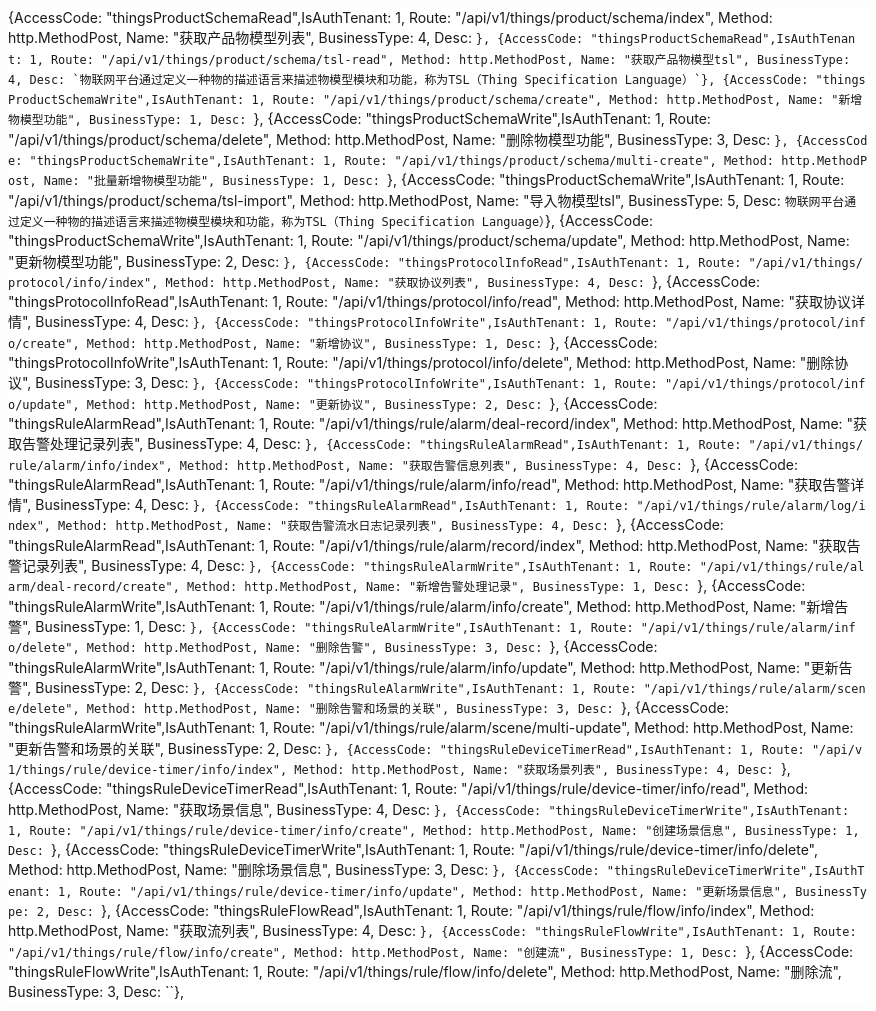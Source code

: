 {AccessCode: "thingsProductSchemaRead",IsAuthTenant: 1, Route: "/api/v1/things/product/schema/index", Method: http.MethodPost, Name: "获取产品物模型列表", BusinessType: 4, Desc: ``},
{AccessCode: "thingsProductSchemaRead",IsAuthTenant: 1, Route: "/api/v1/things/product/schema/tsl-read", Method: http.MethodPost, Name: "获取产品物模型tsl", BusinessType: 4, Desc: `物联网平台通过定义一种物的描述语言来描述物模型模块和功能，称为TSL（Thing Specification Language）`},
{AccessCode: "thingsProductSchemaWrite",IsAuthTenant: 1, Route: "/api/v1/things/product/schema/create", Method: http.MethodPost, Name: "新增物模型功能", BusinessType: 1, Desc: ``},
{AccessCode: "thingsProductSchemaWrite",IsAuthTenant: 1, Route: "/api/v1/things/product/schema/delete", Method: http.MethodPost, Name: "删除物模型功能", BusinessType: 3, Desc: ``},
{AccessCode: "thingsProductSchemaWrite",IsAuthTenant: 1, Route: "/api/v1/things/product/schema/multi-create", Method: http.MethodPost, Name: "批量新增物模型功能", BusinessType: 1, Desc: ``},
{AccessCode: "thingsProductSchemaWrite",IsAuthTenant: 1, Route: "/api/v1/things/product/schema/tsl-import", Method: http.MethodPost, Name: "导入物模型tsl", BusinessType: 5, Desc: `物联网平台通过定义一种物的描述语言来描述物模型模块和功能，称为TSL（Thing Specification Language）`},
{AccessCode: "thingsProductSchemaWrite",IsAuthTenant: 1, Route: "/api/v1/things/product/schema/update", Method: http.MethodPost, Name: "更新物模型功能", BusinessType: 2, Desc: ``},
{AccessCode: "thingsProtocolInfoRead",IsAuthTenant: 1, Route: "/api/v1/things/protocol/info/index", Method: http.MethodPost, Name: "获取协议列表", BusinessType: 4, Desc: ``},
{AccessCode: "thingsProtocolInfoRead",IsAuthTenant: 1, Route: "/api/v1/things/protocol/info/read", Method: http.MethodPost, Name: "获取协议详情", BusinessType: 4, Desc: ``},
{AccessCode: "thingsProtocolInfoWrite",IsAuthTenant: 1, Route: "/api/v1/things/protocol/info/create", Method: http.MethodPost, Name: "新增协议", BusinessType: 1, Desc: ``},
{AccessCode: "thingsProtocolInfoWrite",IsAuthTenant: 1, Route: "/api/v1/things/protocol/info/delete", Method: http.MethodPost, Name: "删除协议", BusinessType: 3, Desc: ``},
{AccessCode: "thingsProtocolInfoWrite",IsAuthTenant: 1, Route: "/api/v1/things/protocol/info/update", Method: http.MethodPost, Name: "更新协议", BusinessType: 2, Desc: ``},
{AccessCode: "thingsRuleAlarmRead",IsAuthTenant: 1, Route: "/api/v1/things/rule/alarm/deal-record/index", Method: http.MethodPost, Name: "获取告警处理记录列表", BusinessType: 4, Desc: ``},
{AccessCode: "thingsRuleAlarmRead",IsAuthTenant: 1, Route: "/api/v1/things/rule/alarm/info/index", Method: http.MethodPost, Name: "获取告警信息列表", BusinessType: 4, Desc: ``},
{AccessCode: "thingsRuleAlarmRead",IsAuthTenant: 1, Route: "/api/v1/things/rule/alarm/info/read", Method: http.MethodPost, Name: "获取告警详情", BusinessType: 4, Desc: ``},
{AccessCode: "thingsRuleAlarmRead",IsAuthTenant: 1, Route: "/api/v1/things/rule/alarm/log/index", Method: http.MethodPost, Name: "获取告警流水日志记录列表", BusinessType: 4, Desc: ``},
{AccessCode: "thingsRuleAlarmRead",IsAuthTenant: 1, Route: "/api/v1/things/rule/alarm/record/index", Method: http.MethodPost, Name: "获取告警记录列表", BusinessType: 4, Desc: ``},
{AccessCode: "thingsRuleAlarmWrite",IsAuthTenant: 1, Route: "/api/v1/things/rule/alarm/deal-record/create", Method: http.MethodPost, Name: "新增告警处理记录", BusinessType: 1, Desc: ``},
{AccessCode: "thingsRuleAlarmWrite",IsAuthTenant: 1, Route: "/api/v1/things/rule/alarm/info/create", Method: http.MethodPost, Name: "新增告警", BusinessType: 1, Desc: ``},
{AccessCode: "thingsRuleAlarmWrite",IsAuthTenant: 1, Route: "/api/v1/things/rule/alarm/info/delete", Method: http.MethodPost, Name: "删除告警", BusinessType: 3, Desc: ``},
{AccessCode: "thingsRuleAlarmWrite",IsAuthTenant: 1, Route: "/api/v1/things/rule/alarm/info/update", Method: http.MethodPost, Name: "更新告警", BusinessType: 2, Desc: ``},
{AccessCode: "thingsRuleAlarmWrite",IsAuthTenant: 1, Route: "/api/v1/things/rule/alarm/scene/delete", Method: http.MethodPost, Name: "删除告警和场景的关联", BusinessType: 3, Desc: ``},
{AccessCode: "thingsRuleAlarmWrite",IsAuthTenant: 1, Route: "/api/v1/things/rule/alarm/scene/multi-update", Method: http.MethodPost, Name: "更新告警和场景的关联", BusinessType: 2, Desc: ``},
{AccessCode: "thingsRuleDeviceTimerRead",IsAuthTenant: 1, Route: "/api/v1/things/rule/device-timer/info/index", Method: http.MethodPost, Name: "获取场景列表", BusinessType: 4, Desc: ``},
{AccessCode: "thingsRuleDeviceTimerRead",IsAuthTenant: 1, Route: "/api/v1/things/rule/device-timer/info/read", Method: http.MethodPost, Name: "获取场景信息", BusinessType: 4, Desc: ``},
{AccessCode: "thingsRuleDeviceTimerWrite",IsAuthTenant: 1, Route: "/api/v1/things/rule/device-timer/info/create", Method: http.MethodPost, Name: "创建场景信息", BusinessType: 1, Desc: ``},
{AccessCode: "thingsRuleDeviceTimerWrite",IsAuthTenant: 1, Route: "/api/v1/things/rule/device-timer/info/delete", Method: http.MethodPost, Name: "删除场景信息", BusinessType: 3, Desc: ``},
{AccessCode: "thingsRuleDeviceTimerWrite",IsAuthTenant: 1, Route: "/api/v1/things/rule/device-timer/info/update", Method: http.MethodPost, Name: "更新场景信息", BusinessType: 2, Desc: ``},
{AccessCode: "thingsRuleFlowRead",IsAuthTenant: 1, Route: "/api/v1/things/rule/flow/info/index", Method: http.MethodPost, Name: "获取流列表", BusinessType: 4, Desc: ``},
{AccessCode: "thingsRuleFlowWrite",IsAuthTenant: 1, Route: "/api/v1/things/rule/flow/info/create", Method: http.MethodPost, Name: "创建流", BusinessType: 1, Desc: ``},
{AccessCode: "thingsRuleFlowWrite",IsAuthTenant: 1, Route: "/api/v1/things/rule/flow/info/delete", Method: http.MethodPost, Name: "删除流", BusinessType: 3, Desc: ``},